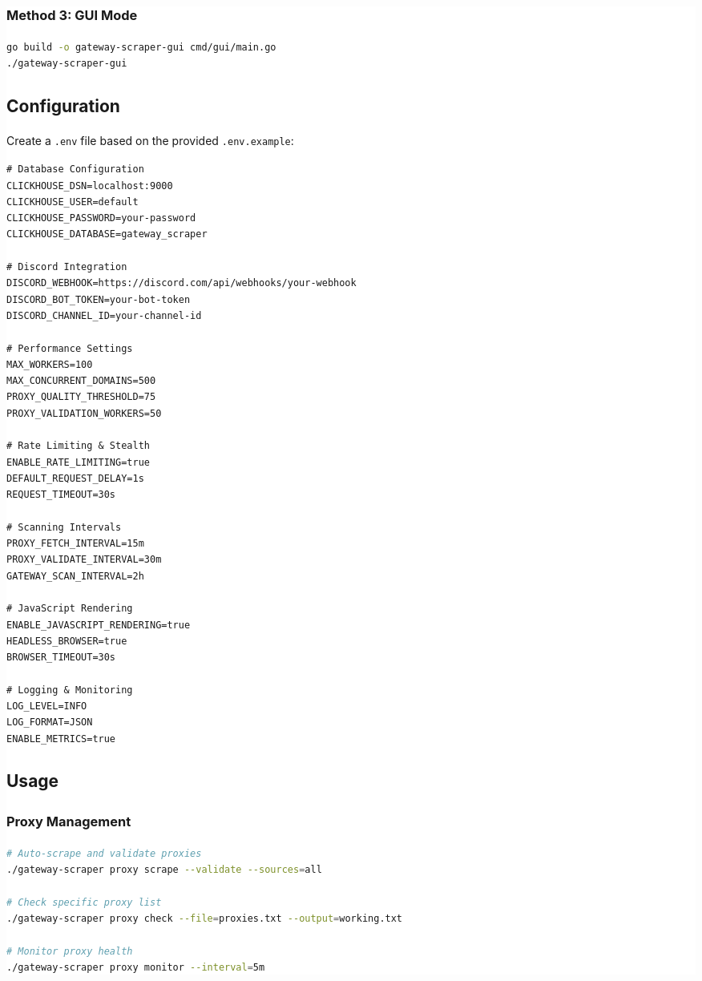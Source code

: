 ### Method 3: GUI Mode
```bash
go build -o gateway-scraper-gui cmd/gui/main.go
./gateway-scraper-gui
```

## Configuration

Create a `.env` file based on the provided `.env.example`:
```env
# Database Configuration
CLICKHOUSE_DSN=localhost:9000
CLICKHOUSE_USER=default
CLICKHOUSE_PASSWORD=your-password
CLICKHOUSE_DATABASE=gateway_scraper

# Discord Integration
DISCORD_WEBHOOK=https://discord.com/api/webhooks/your-webhook
DISCORD_BOT_TOKEN=your-bot-token
DISCORD_CHANNEL_ID=your-channel-id

# Performance Settings
MAX_WORKERS=100
MAX_CONCURRENT_DOMAINS=500
PROXY_QUALITY_THRESHOLD=75
PROXY_VALIDATION_WORKERS=50

# Rate Limiting & Stealth
ENABLE_RATE_LIMITING=true
DEFAULT_REQUEST_DELAY=1s
REQUEST_TIMEOUT=30s

# Scanning Intervals
PROXY_FETCH_INTERVAL=15m
PROXY_VALIDATE_INTERVAL=30m
GATEWAY_SCAN_INTERVAL=2h

# JavaScript Rendering
ENABLE_JAVASCRIPT_RENDERING=true
HEADLESS_BROWSER=true
BROWSER_TIMEOUT=30s

# Logging & Monitoring
LOG_LEVEL=INFO
LOG_FORMAT=JSON
ENABLE_METRICS=true
```

## Usage

### Proxy Management
```bash
# Auto-scrape and validate proxies
./gateway-scraper proxy scrape --validate --sources=all

# Check specific proxy list
./gateway-scraper proxy check --file=proxies.txt --output=working.txt

# Monitor proxy health
./gateway-scraper proxy monitor --interval=5m
```
